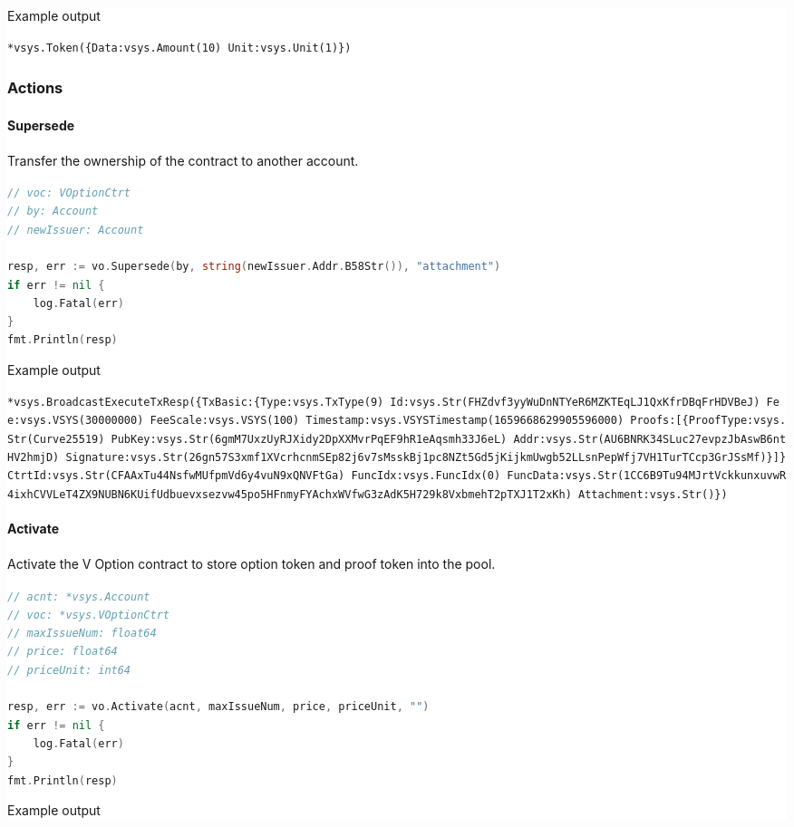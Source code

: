 Example output

```
*vsys.Token({Data:vsys.Amount(10) Unit:vsys.Unit(1)})
```

### Actions

#### Supersede

Transfer the ownership of the contract to another account.

```go
// voc: VOptionCtrt
// by: Account
// newIssuer: Account

resp, err := vo.Supersede(by, string(newIssuer.Addr.B58Str()), "attachment")
if err != nil {
    log.Fatal(err)
}
fmt.Println(resp)
```

Example output

```
*vsys.BroadcastExecuteTxResp({TxBasic:{Type:vsys.TxType(9) Id:vsys.Str(FHZdvf3yyWuDnNTYeR6MZKTEqLJ1QxKfrDBqFrHDVBeJ) Fee:vsys.VSYS(30000000) FeeScale:vsys.VSYS(100) Timestamp:vsys.VSYSTimestamp(1659668629905596000) Proofs:[{ProofType:vsys.Str(Curve25519) PubKey:vsys.Str(6gmM7UxzUyRJXidy2DpXXMvrPqEF9hR1eAqsmh33J6eL) Addr:vsys.Str(AU6BNRK34SLuc27evpzJbAswB6ntHV2hmjD) Signature:vsys.Str(26gn57S3xmf1XVcrhcnmSEp82j6v7sMsskBj1pc8NZt5Gd5jKijkmUwgb52LLsnPepWfj7VH1TurTCcp3GrJSsMf)}]} CtrtId:vsys.Str(CFAAxTu44NsfwMUfpmVd6y4vuN9xQNVFtGa) FuncIdx:vsys.FuncIdx(0) FuncData:vsys.Str(1CC6B9Tu94MJrtVckkunxuvwR4ixhCVVLeT4ZX9NUBN6KUifUdbuevxsezvw45po5HFnmyFYAchxWVfwG3zAdK5H729k8VxbmehT2pTXJ1T2xKh) Attachment:vsys.Str()})
```

#### Activate

Activate the V Option contract to store option token and proof token into the pool.

```go
// acnt: *vsys.Account
// voc: *vsys.VOptionCtrt
// maxIssueNum: float64
// price: float64
// priceUnit: int64

resp, err := vo.Activate(acnt, maxIssueNum, price, priceUnit, "")
if err != nil {
    log.Fatal(err)
}
fmt.Println(resp)
```

Example output
